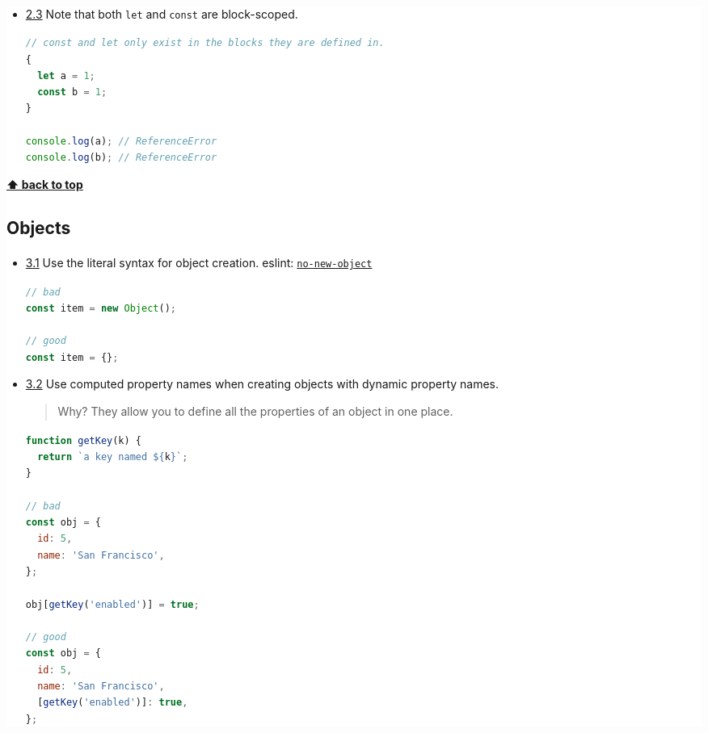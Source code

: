 <a name="references--block-scope"></a><a name="2.3"></a>
- [2.3](#references--block-scope) Note that both `let` and `const` are block-scoped.

  ```javascript
  // const and let only exist in the blocks they are defined in.
  {
    let a = 1;
    const b = 1;
  }

  console.log(a); // ReferenceError
  console.log(b); // ReferenceError
  ```

**[⬆ back to top](#table-of-contents)**

<a name="objects"></a>
## Objects

<a name="objects--no-new"></a><a name="3.1"></a>
- [3.1](#objects--no-new) Use the literal syntax for object creation. eslint: [`no-new-object`](https://eslint.org/docs/rules/no-new-object.html)

  ```javascript
  // bad
  const item = new Object();

  // good
  const item = {};
  ```

<a name="es6-computed-properties"></a><a name="3.2"></a>
- [3.2](#es6-computed-properties) Use computed property names when creating objects with dynamic property names.

  > Why? They allow you to define all the properties of an object in one place.

  ```javascript
  function getKey(k) {
    return `a key named ${k}`;
  }

  // bad
  const obj = {
    id: 5,
    name: 'San Francisco',
  };

  obj[getKey('enabled')] = true;

  // good
  const obj = {
    id: 5,
    name: 'San Francisco',
    [getKey('enabled')]: true,
  };
  ```
